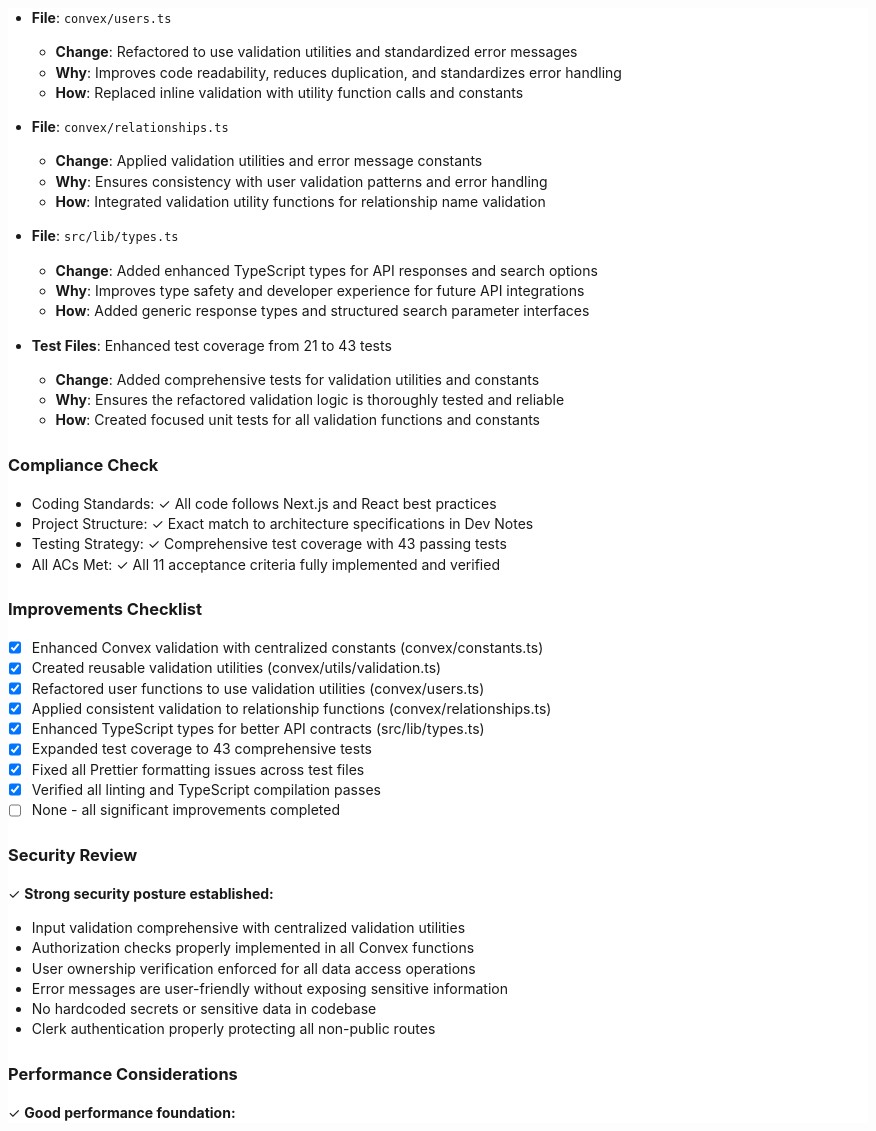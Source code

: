 - **File**: `convex/users.ts`
  - **Change**: Refactored to use validation utilities and standardized error messages
  - **Why**: Improves code readability, reduces duplication, and standardizes error handling
  - **How**: Replaced inline validation with utility function calls and constants

- **File**: `convex/relationships.ts`
  - **Change**: Applied validation utilities and error message constants
  - **Why**: Ensures consistency with user validation patterns and error handling
  - **How**: Integrated validation utility functions for relationship name validation

- **File**: `src/lib/types.ts`
  - **Change**: Added enhanced TypeScript types for API responses and search options
  - **Why**: Improves type safety and developer experience for future API integrations
  - **How**: Added generic response types and structured search parameter interfaces

- **Test Files**: Enhanced test coverage from 21 to 43 tests
  - **Change**: Added comprehensive tests for validation utilities and constants
  - **Why**: Ensures the refactored validation logic is thoroughly tested and reliable
  - **How**: Created focused unit tests for all validation functions and constants

### Compliance Check

- Coding Standards: ✓ All code follows Next.js and React best practices
- Project Structure: ✓ Exact match to architecture specifications in Dev Notes
- Testing Strategy: ✓ Comprehensive test coverage with 43 passing tests
- All ACs Met: ✓ All 11 acceptance criteria fully implemented and verified

### Improvements Checklist

- [x] Enhanced Convex validation with centralized constants (convex/constants.ts)
- [x] Created reusable validation utilities (convex/utils/validation.ts)
- [x] Refactored user functions to use validation utilities (convex/users.ts)
- [x] Applied consistent validation to relationship functions (convex/relationships.ts)
- [x] Enhanced TypeScript types for better API contracts (src/lib/types.ts)
- [x] Expanded test coverage to 43 comprehensive tests
- [x] Fixed all Prettier formatting issues across test files
- [x] Verified all linting and TypeScript compilation passes
- [ ] None - all significant improvements completed

### Security Review

✓ **Strong security posture established:**

- Input validation comprehensive with centralized validation utilities
- Authorization checks properly implemented in all Convex functions
- User ownership verification enforced for all data access operations
- Error messages are user-friendly without exposing sensitive information
- No hardcoded secrets or sensitive data in codebase
- Clerk authentication properly protecting all non-public routes

### Performance Considerations

✓ **Good performance foundation:**
